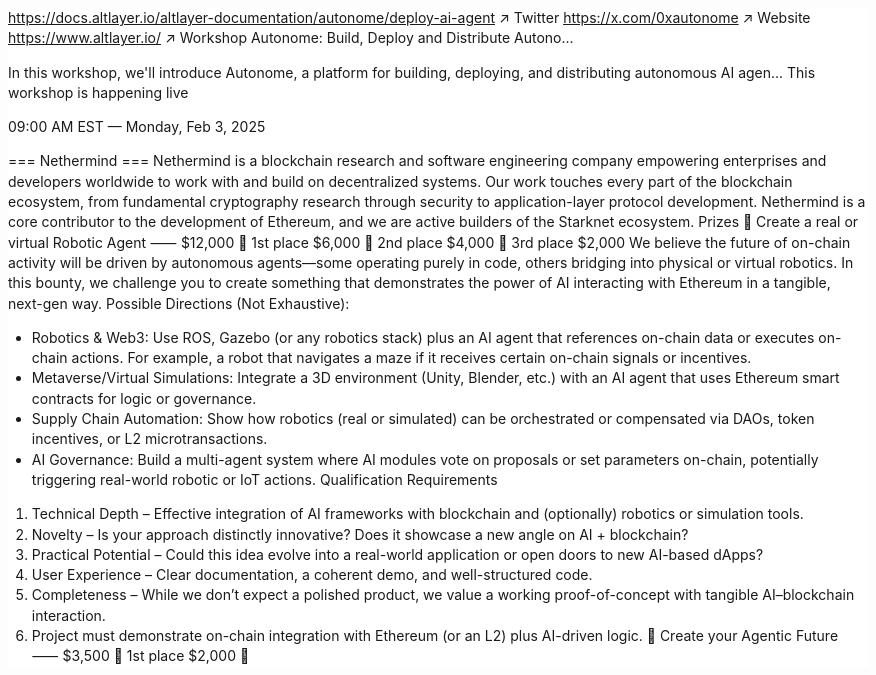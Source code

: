 https://docs.altlayer.io/altlayer-documentation/autonome/deploy-ai-agent
↗
Twitter
https://x.com/0xautonome
↗
Website
https://www.altlayer.io/
↗
Workshop
Autonome: Build, Deploy and Distribute Autono...

In this workshop, we'll introduce Autonome, a platform for building, deploying, and distributing autonomous AI agen...
This workshop is happening live

09:00 AM EST — Monday, Feb 3, 2025

=== Nethermind ===
Nethermind is a blockchain research and software engineering company empowering enterprises and developers worldwide to work with and build on decentralized systems. Our work touches every part of the blockchain ecosystem, from fundamental cryptography research through security to application-layer protocol development. Nethermind is a core contributor to the development of Ethereum, and we are active builders of the Starknet ecosystem.
Prizes
🤖 Create a real or virtual Robotic Agent ⸺ $12,000
🥇
1st place
$6,000
🥈
2nd place
$4,000
🥉
3rd place
$2,000
We believe the future of on-chain activity will be driven by autonomous agents—some operating purely in code, others bridging into physical or virtual robotics. In this bounty, we challenge you to create something that demonstrates the power of AI interacting with Ethereum in a tangible, next-gen way.
Possible Directions (Not Exhaustive):
- Robotics & Web3: Use ROS, Gazebo (or any robotics stack) plus an AI agent that references on-chain data or executes on-chain actions. For example, a robot that navigates a maze if it receives certain on-chain signals or incentives.
- Metaverse/Virtual Simulations: Integrate a 3D environment (Unity, Blender, etc.) with an AI agent that uses Ethereum smart contracts for logic or governance.
- Supply Chain Automation: Show how robotics (real or simulated) can be orchestrated or compensated via DAOs, token incentives, or L2 microtransactions.
- AI Governance: Build a multi-agent system where AI modules vote on proposals or set parameters on-chain, potentially triggering real-world robotic or IoT actions.
Qualification Requirements

1. Technical Depth – Effective integration of AI frameworks with blockchain and (optionally) robotics or simulation tools.
2. Novelty – Is your approach distinctly innovative? Does it showcase a new angle on AI + blockchain?
3. Practical Potential – Could this idea evolve into a real-world application or open doors to new AI-based dApps?
4. User Experience – Clear documentation, a coherent demo, and well-structured code.
5. Completeness – While we don’t expect a polished product, we value a working proof-of-concept with tangible AI–blockchain interaction.
6. Project must demonstrate on-chain integration with Ethereum (or an L2) plus AI-driven logic.
🌱 Create your Agentic Future ⸺ $3,500
🥇
1st place
$2,000
🥈